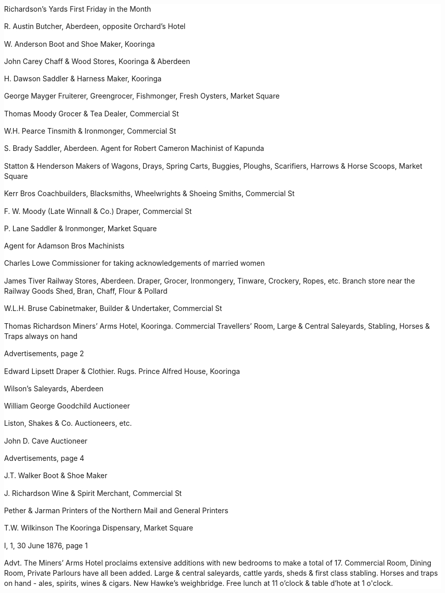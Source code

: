 Richardson’s Yards First Friday in the Month

R. Austin Butcher, Aberdeen, opposite Orchard’s Hotel

W. Anderson Boot and Shoe Maker, Kooringa

John Carey Chaff & Wood Stores, Kooringa & Aberdeen

H. Dawson Saddler & Harness Maker, Kooringa

George Mayger Fruiterer, Greengrocer, Fishmonger, Fresh Oysters, Market Square

Thomas Moody Grocer & Tea Dealer, Commercial St

W.H. Pearce Tinsmith & Ironmonger, Commercial St

S. Brady Saddler, Aberdeen. Agent for Robert Cameron Machinist of Kapunda

Statton & Henderson Makers of Wagons, Drays, Spring Carts, Buggies, Ploughs, Scarifiers, Harrows & Horse Scoops, Market Square

Kerr Bros Coachbuilders, Blacksmiths, Wheelwrights & Shoeing Smiths, Commercial St

F. W. Moody (Late Winnall & Co.) Draper, Commercial St

P. Lane Saddler & Ironmonger, Market Square

Agent for Adamson Bros Machinists

Charles Lowe Commissioner for taking acknowledgements of married women

James Tiver Railway Stores, Aberdeen. Draper, Grocer, Ironmongery, Tinware, Crockery, Ropes, etc. Branch store near the Railway Goods Shed, Bran, Chaff, Flour & Pollard

W.L.H. Bruse Cabinetmaker, Builder & Undertaker, Commercial St

Thomas Richardson Miners’ Arms Hotel, Kooringa. Commercial Travellers’ Room, Large & Central Saleyards, Stabling, Horses & Traps always on hand

Advertisements, page 2

Edward Lipsett Draper & Clothier. Rugs. Prince Alfred House, Kooringa

Wilson’s Saleyards, Aberdeen

William George Goodchild Auctioneer

Liston, Shakes & Co. Auctioneers, etc.

John D. Cave Auctioneer

Advertisements, page 4

J.T. Walker Boot & Shoe Maker

J. Richardson Wine & Spirit Merchant, Commercial St

Pether & Jarman Printers of the Northern Mail and General Printers

T.W. Wilkinson The Kooringa Dispensary, Market Square

I, 1, 30 June 1876, page 1

Advt. The Miners’ Arms Hotel proclaims extensive additions with new bedrooms to make a total of 17. Commercial Room, Dining Room, Private Parlours have all been added. Large & central saleyards, cattle yards, sheds & first class stabling. Horses and traps on hand - ales, spirits, wines & cigars. New Hawke’s weighbridge. Free lunch at 11 o’clock & table d’hote at 1 o'clock.
